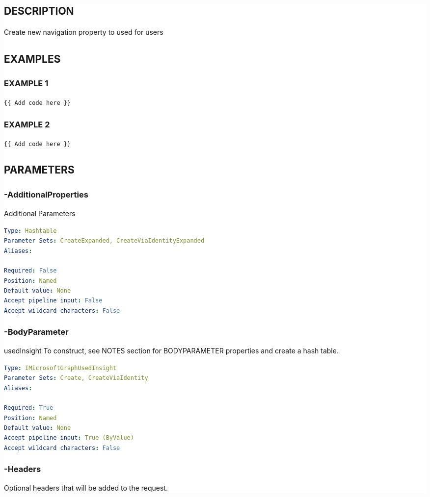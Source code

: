 ## DESCRIPTION
Create new navigation property to used for users

## EXAMPLES

### EXAMPLE 1
```
{{ Add code here }}
```

### EXAMPLE 2
```
{{ Add code here }}
```

## PARAMETERS

### -AdditionalProperties
Additional Parameters

```yaml
Type: Hashtable
Parameter Sets: CreateExpanded, CreateViaIdentityExpanded
Aliases:

Required: False
Position: Named
Default value: None
Accept pipeline input: False
Accept wildcard characters: False
```

### -BodyParameter
usedInsight
To construct, see NOTES section for BODYPARAMETER properties and create a hash table.

```yaml
Type: IMicrosoftGraphUsedInsight
Parameter Sets: Create, CreateViaIdentity
Aliases:

Required: True
Position: Named
Default value: None
Accept pipeline input: True (ByValue)
Accept wildcard characters: False
```

### -Headers
Optional headers that will be added to the request.
